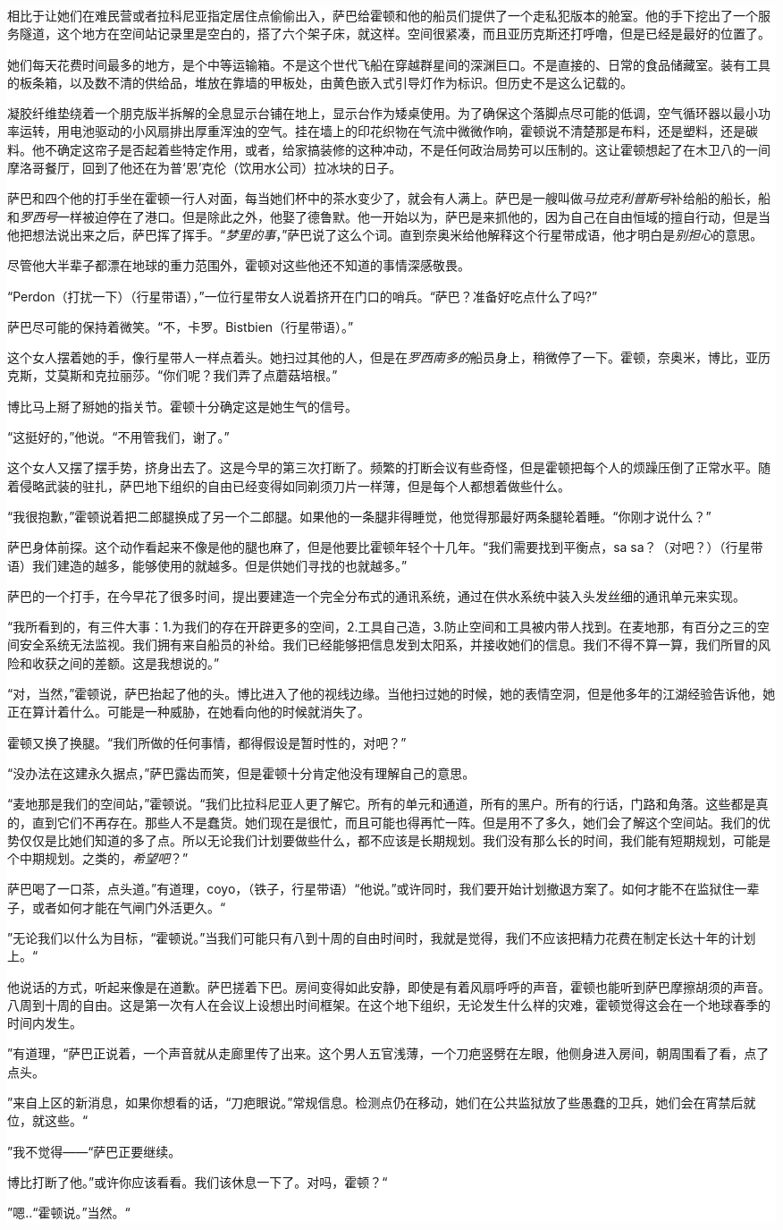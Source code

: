 相比于让她们在难民营或者拉科尼亚指定居住点偷偷出入，萨巴给霍顿和他的船员们提供了一个走私犯版本的舱室。他的手下挖出了一个服务隧道，这个地方在空间站记录里是空白的，搭了六个架子床，就这样。空间很紧凑，而且亚历克斯还打呼噜，但是已经是最好的位置了。

她们每天花费时间最多的地方，是个中等运输箱。不是这个世代飞船在穿越群星间的深渊巨口。不是直接的、日常的食品储藏室。装有工具的板条箱，以及数不清的供给品，堆放在靠墙的甲板处，由黄色嵌入式引导灯作为标识。但历史不是这么记载的。

凝胶纤维垫绕着一个朋克版半拆解的全息显示台铺在地上，显示台作为矮桌使用。为了确保这个落脚点尽可能的低调，空气循环器以最小功率运转，用电池驱动的小风扇排出厚重浑浊的空气。挂在墙上的印花织物在气流中微微作响，霍顿说不清楚那是布料，还是塑料，还是碳料。他不确定这帘子是否起着些特定作用，或者，给家搞装修的这种冲动，不是任何政治局势可以压制的。这让霍顿想起了在木卫八的一间摩洛哥餐厅，回到了他还在为普‘恩’克伦（饮用水公司）拉冰块的日子。

萨巴和四个他的打手坐在霍顿一行人对面，每当她们杯中的茶水变少了，就会有人满上。萨巴是一艘叫做*马拉克利普斯号*补给船的船长，船和*罗西号*一样被迫停在了港口。但是除此之外，他娶了德鲁默。他一开始以为，萨巴是来抓他的，因为自己在自由恒域的擅自行动，但是当他把想法说出来之后，萨巴挥了挥手。“*梦里的事*，”萨巴说了这么个词。直到奈奥米给他解释这个行星带成语，他才明白是*别担心*的意思。

尽管他大半辈子都漂在地球的重力范围外，霍顿对这些他还不知道的事情深感敬畏。

“Perdon（打扰一下）（行星带语），”一位行星带女人说着挤开在门口的哨兵。“萨巴？准备好吃点什么了吗?”

萨巴尽可能的保持着微笑。“不，卡罗。Bistbien（行星带语）。”

这个女人摆着她的手，像行星带人一样点着头。她扫过其他的人，但是在*罗西南多的*船员身上，稍微停了一下。霍顿，奈奥米，博比，亚历克斯，艾莫斯和克拉丽莎。“你们呢？我们弄了点蘑菇培根。”

博比马上掰了掰她的指关节。霍顿十分确定这是她生气的信号。

“这挺好的，”他说。“不用管我们，谢了。”

这个女人又摆了摆手势，挤身出去了。这是今早的第三次打断了。频繁的打断会议有些奇怪，但是霍顿把每个人的烦躁压倒了正常水平。随着侵略武装的驻扎，萨巴地下组织的自由已经变得如同剃须刀片一样薄，但是每个人都想着做些什么。

“我很抱歉，”霍顿说着把二郎腿换成了另一个二郎腿。如果他的一条腿非得睡觉，他觉得那最好两条腿轮着睡。“你刚才说什么？”

萨巴身体前探。这个动作看起来不像是他的腿也麻了，但是他要比霍顿年轻个十几年。“我们需要找到平衡点，sa sa？（对吧？）（行星带语）我们建造的越多，能够使用的就越多。但是供她们寻找的也就越多。”

萨巴的一个打手，在今早花了很多时间，提出要建造一个完全分布式的通讯系统，通过在供水系统中装入头发丝细的通讯单元来实现。

“我所看到的，有三件大事：1.为我们的存在开辟更多的空间，2.工具自己造，3.防止空间和工具被内带人找到。在麦地那，有百分之三的空间安全系统无法监视。我们拥有来自船员的补给。我们已经能够把信息发到太阳系，并接收她们的信息。我们不得不算一算，我们所冒的风险和收获之间的差额。这是我想说的。”

“对，当然，”霍顿说，萨巴抬起了他的头。博比进入了他的视线边缘。当他扫过她的时候，她的表情空洞，但是他多年的江湖经验告诉他，她正在算计着什么。可能是一种威胁，在她看向他的时候就消失了。

霍顿又换了换腿。“我们所做的任何事情，都得假设是暂时性的，对吧？”

“没办法在这建永久据点，”萨巴露齿而笑，但是霍顿十分肯定他没有理解自己的意思。

“麦地那是我们的空间站，”霍顿说。“我们比拉科尼亚人更了解它。所有的单元和通道，所有的黑户。所有的行话，门路和角落。这些都是真的，直到它们不再存在。那些人不是蠢货。她们现在是很忙，而且可能也得再忙一阵。但是用不了多久，她们会了解这个空间站。我们的优势仅仅是比她们知道的多了点。所以无论我们计划要做些什么，都不应该是长期规划。我们没有那么长的时间，我们能有短期规划，可能是个中期规划。之类的，*希望吧*？”

萨巴喝了一口茶，点头道。”有道理，coyo，（铁子，行星带语）“他说。”或许同时，我们要开始计划撤退方案了。如何才能不在监狱住一辈子，或者如何才能在气闸门外活更久。“

”无论我们以什么为目标，“霍顿说。”当我们可能只有八到十周的自由时间时，我就是觉得，我们不应该把精力花费在制定长达十年的计划上。“

他说话的方式，听起来像是在道歉。萨巴搓着下巴。房间变得如此安静，即使是有着风扇呼呼的声音，霍顿也能听到萨巴摩擦胡须的声音。八周到十周的自由。这是第一次有人在会议上设想出时间框架。在这个地下组织，无论发生什么样的灾难，霍顿觉得这会在一个地球春季的时间内发生。

”有道理，“萨巴正说着，一个声音就从走廊里传了出来。这个男人五官浅薄，一个刀疤竖劈在左眼，他侧身进入房间，朝周围看了看，点了点头。

”来自上区的新消息，如果你想看的话，“刀疤眼说。”常规信息。检测点仍在移动，她们在公共监狱放了些愚蠢的卫兵，她们会在宵禁后就位，就这些。“

”我不觉得——“萨巴正要继续。

博比打断了他。”或许你应该看看。我们该休息一下了。对吗，霍顿？“

”嗯..“霍顿说。”当然。“

